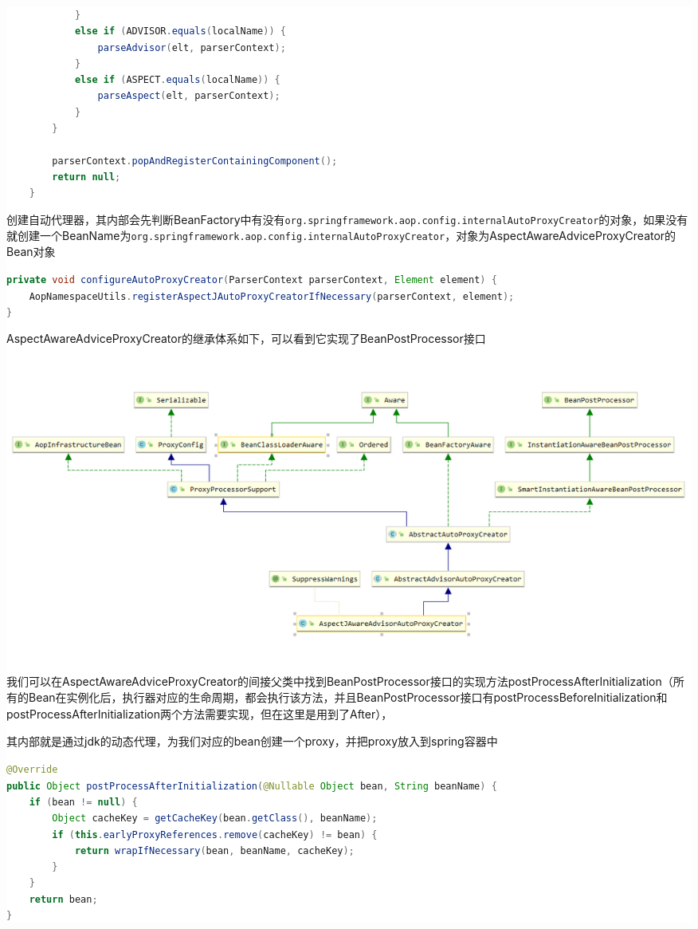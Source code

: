 ```java
			}
			else if (ADVISOR.equals(localName)) {
				parseAdvisor(elt, parserContext);
			}
			else if (ASPECT.equals(localName)) {
				parseAspect(elt, parserContext);
			}
		}

		parserContext.popAndRegisterContainingComponent();
		return null;
	}
```

创建自动代理器，其内部会先判断BeanFactory中有没有`org.springframework.aop.config.internalAutoProxyCreator`的对象，如果没有就创建一个BeanName为`org.springframework.aop.config.internalAutoProxyCreator`，对象为AspectAwareAdviceProxyCreator的Bean对象

```java
private void configureAutoProxyCreator(ParserContext parserContext, Element element) {
	AopNamespaceUtils.registerAspectJAutoProxyCreatorIfNecessary(parserContext, element);
}
```

AspectAwareAdviceProxyCreator的继承体系如下，可以看到它实现了BeanPostProcessor接口

![image-20230819141241710](Spring（二）.assets\image-20230819141241710.png)

我们可以在AspectAwareAdviceProxyCreator的间接父类中找到BeanPostProcessor接口的实现方法postProcessAfterInitialization（所有的Bean在实例化后，执行器对应的生命周期，都会执行该方法，并且BeanPostProcessor接口有postProcessBeforeInitialization和postProcessAfterInitialization两个方法需要实现，但在这里是用到了After），

其内部就是通过jdk的动态代理，为我们对应的bean创建一个proxy，并把proxy放入到spring容器中

```java
@Override
public Object postProcessAfterInitialization(@Nullable Object bean, String beanName) {
    if (bean != null) {
        Object cacheKey = getCacheKey(bean.getClass(), beanName);
        if (this.earlyProxyReferences.remove(cacheKey) != bean) {
            return wrapIfNecessary(bean, beanName, cacheKey);
        }
    }
    return bean;
}
```
